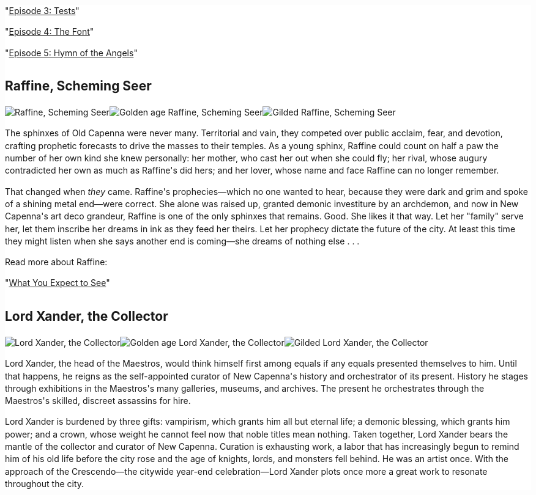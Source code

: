 "[Episode 3: Tests](https://magic.wizards.com/en/articles/archive/magic-story/episode-3-tests-2022-03-30)"  

"[Episode 4: The Font](https://magic.wizards.com/en/articles/archive/magic-story/episode-4-font-2022-04-04)"  

"[Episode 5: Hymn of the Angels](https://magic.wizards.com/en/articles/archive/magic-story/episode-5-hymn-angels-2022-04-05)"


Raffine, Scheming Seer
----------------------


![Raffine, Scheming Seer](https://media.wizards.com/2022/snc/en_EEdSlMpAex.png)![Golden age Raffine, Scheming Seer](https://media.wizards.com/2022/snc/en_sWcFJ32hWw.png)![Gilded Raffine, Scheming Seer](https://media.wizards.com/2022/snc/en_AmuQry3yip.png)


The sphinxes of Old Capenna were never many. Territorial and vain, they competed over public acclaim, fear, and devotion, crafting prophetic forecasts to drive the masses to their temples. As a young sphinx, Raffine could count on half a paw the number of her own kind she knew personally: her mother, who cast her out when she could fly; her rival, whose augury contradicted her own as much as Raffine's did hers; and her lover, whose name and face Raffine can no longer remember.


That changed when *they* came. Raffine's prophecies—which no one wanted to hear, because they were dark and grim and spoke of a shining metal end—were correct. She alone was raised up, granted demonic investiture by an archdemon, and now in New Capenna's art deco grandeur, Raffine is one of the only sphinxes that remains. Good. She likes it that way. Let her "family" serve her, let them inscribe her dreams in ink as they feed her theirs. Let her prophecy dictate the future of the city. At least this time they might listen when she says another end is coming—she dreams of nothing else . . .


Read more about Raffine:


"[What You Expect to See](https://magic.wizards.com/en/articles/archive/magic-story/what-you-expect-see-2022-03-29)"


Lord Xander, the Collector
--------------------------


![Lord Xander, the Collector](https://media.wizards.com/2022/snc/en_7524e8toGT.png)![Golden age Lord Xander, the Collector](https://media.wizards.com/2022/snc/en_iNR7xiXrwX.png)![Gilded Lord Xander, the Collector](https://media.wizards.com/2022/snc/en_5DLjZTEqx4.png)


Lord Xander, the head of the Maestros, would think himself first among equals if any equals presented themselves to him. Until that happens, he reigns as the self-appointed curator of New Capenna's history and orchestrator of its present. History he stages through exhibitions in the Maestros's many galleries, museums, and archives. The present he orchestrates through the Maestros's skilled, discreet assassins for hire.


Lord Xander is burdened by three gifts: vampirism, which grants him all but eternal life; a demonic blessing, which grants him power; and a crown, whose weight he cannot feel now that noble titles mean nothing. Taken together, Lord Xander bears the mantle of the collector and curator of New Capenna. Curation is exhausting work, a labor that has increasingly begun to remind him of his old life before the city rose and the age of knights, lords, and monsters fell behind. He was an artist once. With the approach of the Crescendo—the citywide year-end celebration—Lord Xander plots once more a great work to resonate throughout the city.

